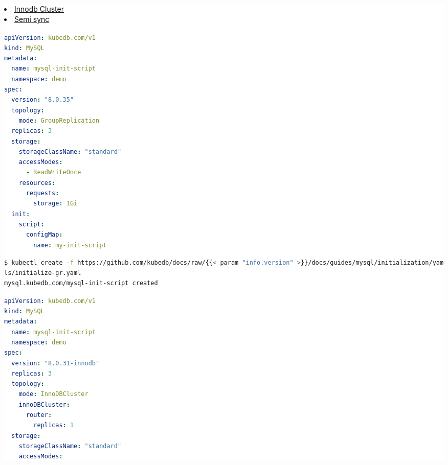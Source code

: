   <li class="nav-item">
    <a class="nav-link" id="ic-tab" data-toggle="tab" href="#innodbCluster" role="tab" aria-controls="innodbCluster" aria-selected="false">Innodb Cluster</a>
  </li>

  <li class="nav-item">
    <a class="nav-link" id="sc-tab" data-toggle="tab" href="#semisync" role="tab" aria-controls="semisync" aria-selected="false">Semi sync </a>
  </li>

</ul>


<div class="tab-content" id="definationTabContent">
  <div class="tab-pane fade show active" id="groupReplication" role="tabpanel" aria-labelledby="gr-tab">

```yaml
apiVersion: kubedb.com/v1
kind: MySQL
metadata:
  name: mysql-init-script
  namespace: demo
spec:
  version: "8.0.35"
  topology:
    mode: GroupReplication
  replicas: 3
  storage:
    storageClassName: "standard"
    accessModes:
      - ReadWriteOnce
    resources:
      requests:
        storage: 1Gi
  init:
    script:
      configMap:
        name: my-init-script

```

```bash
$ kubectl create -f https://github.com/kubedb/docs/raw/{{< param "info.version" >}}/docs/guides/mysql/initialization/yamls/initialize-gr.yaml
mysql.kubedb.com/mysql-init-script created
```

  </div>

  <div class="tab-pane fade" id="innodbCluster" role="tabpanel" aria-labelledby="sc-tab">

```yaml
apiVersion: kubedb.com/v1
kind: MySQL
metadata:
  name: mysql-init-script
  namespace: demo
spec:
  version: "8.0.31-innodb"
  replicas: 3
  topology:
    mode: InnoDBCluster
    innoDBCluster:
      router:
        replicas: 1
  storage:
    storageClassName: "standard"
    accessModes:
```